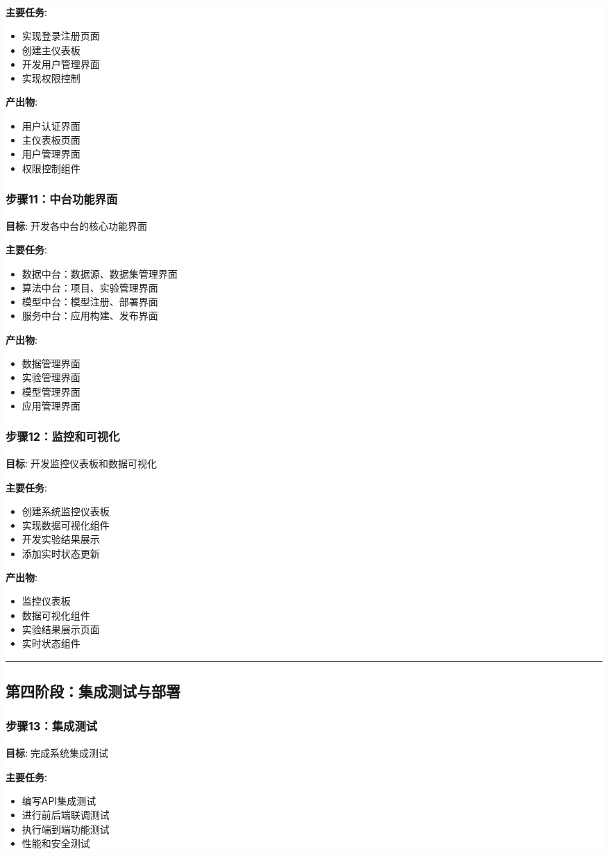 **主要任务**:
- 实现登录注册页面
- 创建主仪表板
- 开发用户管理界面
- 实现权限控制

**产出物**:
- 用户认证界面
- 主仪表板页面
- 用户管理界面
- 权限控制组件

### 步骤11：中台功能界面
**目标**: 开发各中台的核心功能界面

**主要任务**:
- 数据中台：数据源、数据集管理界面
- 算法中台：项目、实验管理界面
- 模型中台：模型注册、部署界面
- 服务中台：应用构建、发布界面

**产出物**:
- 数据管理界面
- 实验管理界面
- 模型管理界面
- 应用管理界面

### 步骤12：监控和可视化
**目标**: 开发监控仪表板和数据可视化

**主要任务**:
- 创建系统监控仪表板
- 实现数据可视化组件
- 开发实验结果展示
- 添加实时状态更新

**产出物**:
- 监控仪表板
- 数据可视化组件
- 实验结果展示页面
- 实时状态组件

---

## 第四阶段：集成测试与部署

### 步骤13：集成测试
**目标**: 完成系统集成测试

**主要任务**:
- 编写API集成测试
- 进行前后端联调测试
- 执行端到端功能测试
- 性能和安全测试
